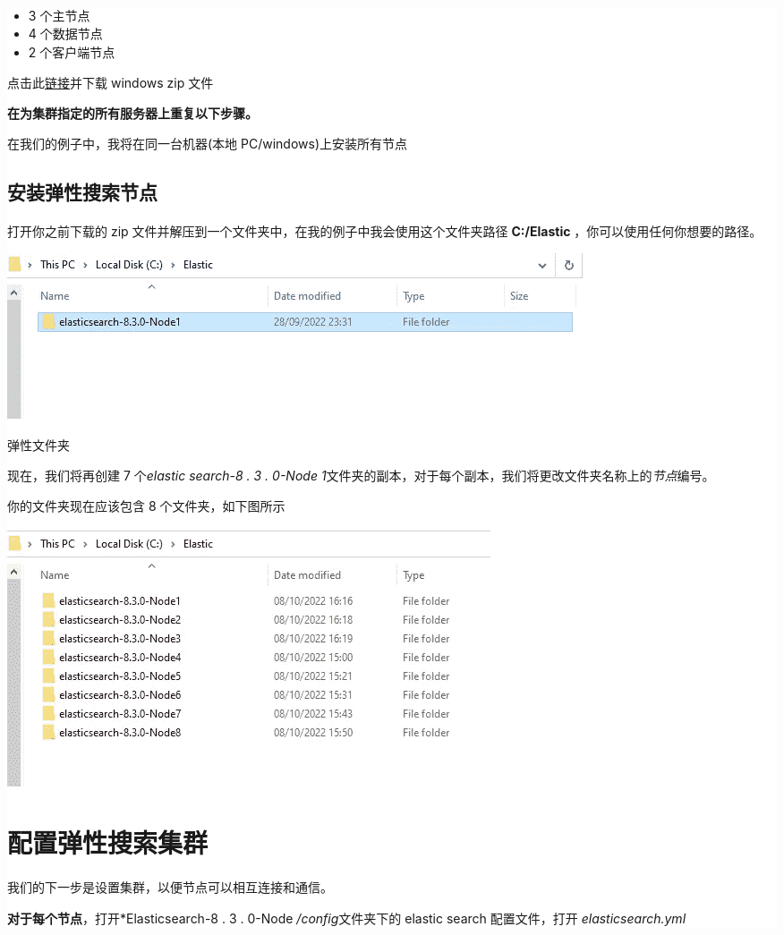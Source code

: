 *   3 个主节点
*   4 个数据节点
*   2 个客户端节点

点击此[链接](https://www.elastic.co/fr/downloads/past-releases/elasticsearch-8-3-0)并下载 windows zip 文件

**在为集群指定的所有服务器上重复以下步骤。**

在我们的例子中，我将在同一台机器(本地 PC/windows)上安装所有节点

## 安装弹性搜索节点

打开你之前下载的 zip 文件并解压到一个文件夹中，在我的例子中我会使用这个文件夹路径 **C:/Elastic** ，你可以使用任何你想要的路径。

![](img/f2cee2ed68b52d0a42f79332dbe770a1.png)

弹性文件夹

现在，我们将再创建 7 个*elastic search-8 . 3 . 0-Node 1*文件夹的副本，对于每个副本，我们将更改文件夹名称上的*节点*编号。

你的文件夹现在应该包含 8 个文件夹，如下图所示

![](img/03ffb08ba35797f9dd898331a9db742d.png)

# 配置弹性搜索集群

我们的下一步是设置集群，以便节点可以相互连接和通信。

**对于每个节点**，打开*Elasticsearch-8 . 3 . 0-Node */config*文件夹下的 elastic search 配置文件，打开 *elasticsearch.yml*
